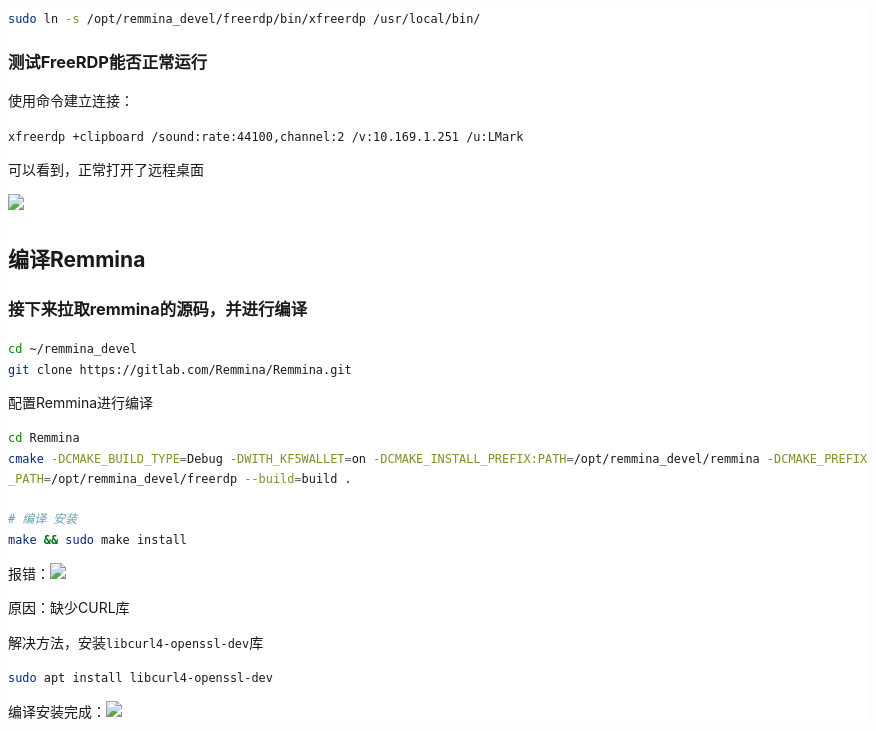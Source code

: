 ```bash
sudo ln -s /opt/remmina_devel/freerdp/bin/xfreerdp /usr/local/bin/
```





### 测试FreeRDP能否正常运行

使用命令建立连接：

```bash
xfreerdp +clipboard /sound:rate:44100,channel:2 /v:10.169.1.251 /u:LMark
```

可以看到，正常打开了远程桌面

![](https://cdn.lmark.cc/img/d8922275707cab520684c0a7e5d69cc5.JPG)





## 编译Remmina

### 接下来拉取remmina的源码，并进行编译

```bash
cd ~/remmina_devel
git clone https://gitlab.com/Remmina/Remmina.git
```



配置Remmina进行编译

```bash
cd Remmina
cmake -DCMAKE_BUILD_TYPE=Debug -DWITH_KF5WALLET=on -DCMAKE_INSTALL_PREFIX:PATH=/opt/remmina_devel/remmina -DCMAKE_PREFIX_PATH=/opt/remmina_devel/freerdp --build=build .

# 编译 安装
make && sudo make install

```

报错：![](https://cdn.lmark.cc/img/d6cc67fe248b73ef2cb87941687722f8.JPG)



原因：缺少CURL库

解决方法，安装`libcurl4-openssl-dev`库

```bash
sudo apt install libcurl4-openssl-dev
```



编译安装完成：![](https://cdn.lmark.cc/img/8432bd6f1b6664e402161a414cc1ad30.JPG)
